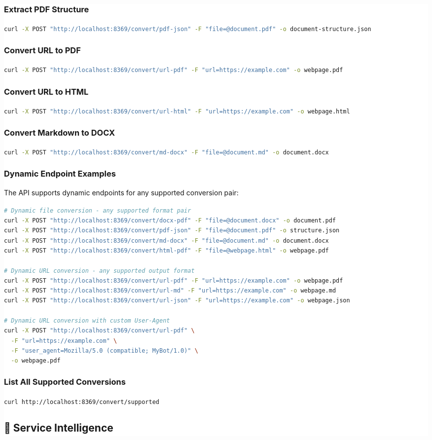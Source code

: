 ### Extract PDF Structure

```bash
curl -X POST "http://localhost:8369/convert/pdf-json" -F "file=@document.pdf" -o document-structure.json
```

### Convert URL to PDF

```bash
curl -X POST "http://localhost:8369/convert/url-pdf" -F "url=https://example.com" -o webpage.pdf
```

### Convert URL to HTML

```bash
curl -X POST "http://localhost:8369/convert/url-html" -F "url=https://example.com" -o webpage.html
```

### Convert Markdown to DOCX

```bash
curl -X POST "http://localhost:8369/convert/md-docx" -F "file=@document.md" -o document.docx
```

### Dynamic Endpoint Examples

The API supports dynamic endpoints for any supported conversion pair:

```bash
# Dynamic file conversion - any supported format pair
curl -X POST "http://localhost:8369/convert/docx-pdf" -F "file=@document.docx" -o document.pdf
curl -X POST "http://localhost:8369/convert/pdf-json" -F "file=@document.pdf" -o structure.json
curl -X POST "http://localhost:8369/convert/md-docx" -F "file=@document.md" -o document.docx
curl -X POST "http://localhost:8369/convert/html-pdf" -F "file=@webpage.html" -o webpage.pdf

# Dynamic URL conversion - any supported output format
curl -X POST "http://localhost:8369/convert/url-pdf" -F "url=https://example.com" -o webpage.pdf
curl -X POST "http://localhost:8369/convert/url-md" -F "url=https://example.com" -o webpage.md
curl -X POST "http://localhost:8369/convert/url-json" -F "url=https://example.com" -o webpage.json

# Dynamic URL conversion with custom User-Agent
curl -X POST "http://localhost:8369/convert/url-pdf" \
  -F "url=https://example.com" \
  -F "user_agent=Mozilla/5.0 (compatible; MyBot/1.0)" \
  -o webpage.pdf
```

### List All Supported Conversions

```bash
curl http://localhost:8369/convert/supported
```

## 🧠 Service Intelligence
